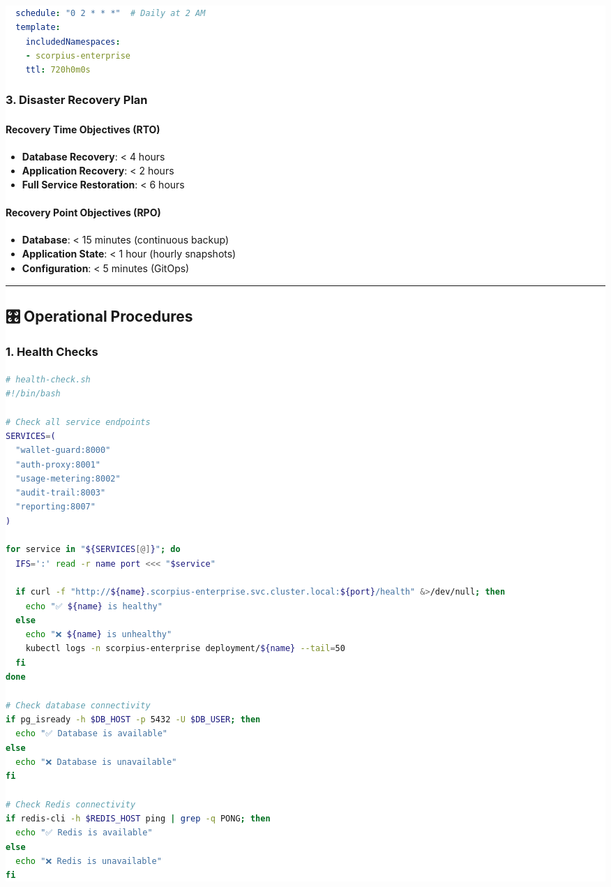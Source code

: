 ```yaml
  schedule: "0 2 * * *"  # Daily at 2 AM
  template:
    includedNamespaces:
    - scorpius-enterprise
    ttl: 720h0m0s
```

### **3. Disaster Recovery Plan**

#### **Recovery Time Objectives (RTO)**
- **Database Recovery**: < 4 hours
- **Application Recovery**: < 2 hours
- **Full Service Restoration**: < 6 hours

#### **Recovery Point Objectives (RPO)**
- **Database**: < 15 minutes (continuous backup)
- **Application State**: < 1 hour (hourly snapshots)
- **Configuration**: < 5 minutes (GitOps)

---

## 🎛️ Operational Procedures

### **1. Health Checks**

```bash
# health-check.sh
#!/bin/bash

# Check all service endpoints
SERVICES=(
  "wallet-guard:8000"
  "auth-proxy:8001"
  "usage-metering:8002"
  "audit-trail:8003"
  "reporting:8007"
)

for service in "${SERVICES[@]}"; do
  IFS=':' read -r name port <<< "$service"
  
  if curl -f "http://${name}.scorpius-enterprise.svc.cluster.local:${port}/health" &>/dev/null; then
    echo "✅ ${name} is healthy"
  else
    echo "❌ ${name} is unhealthy"
    kubectl logs -n scorpius-enterprise deployment/${name} --tail=50
  fi
done

# Check database connectivity
if pg_isready -h $DB_HOST -p 5432 -U $DB_USER; then
  echo "✅ Database is available"
else
  echo "❌ Database is unavailable"
fi

# Check Redis connectivity
if redis-cli -h $REDIS_HOST ping | grep -q PONG; then
  echo "✅ Redis is available"
else
  echo "❌ Redis is unavailable"
fi
```